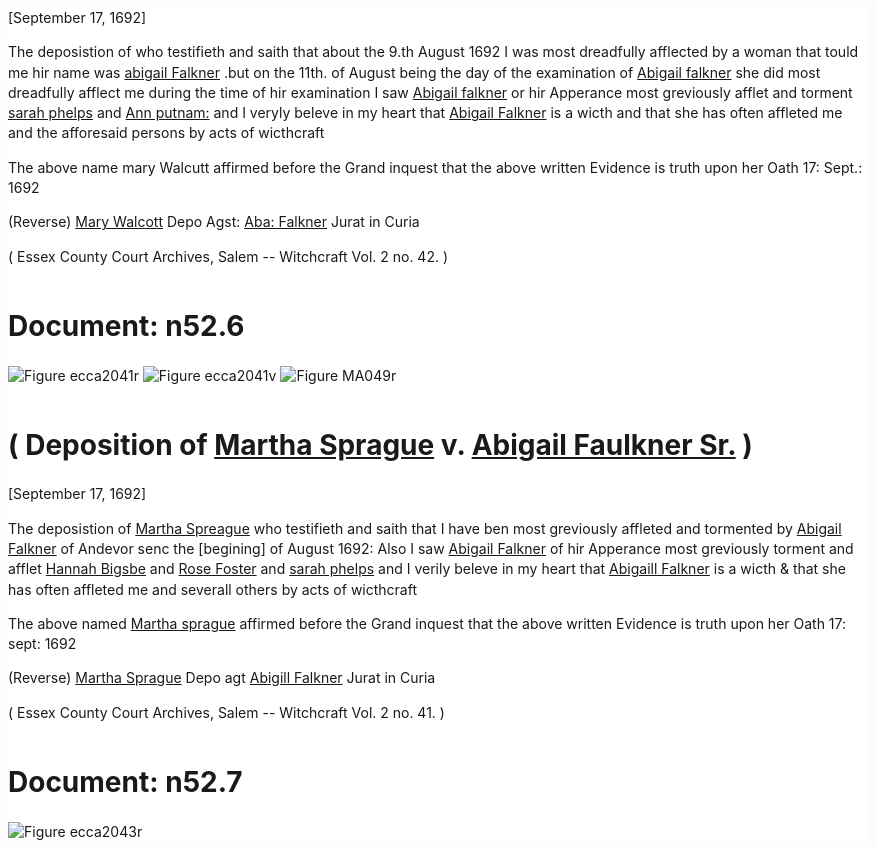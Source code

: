 [September 17, 1692]

The deposistion of [](/tag/walmar.html) who testifieth and saith that  about the 9.th August 1692 I was most dreadfully afflected by a  woman that tould me hir name was [abigail Falkner](/tag/fauabi1.html) .but on the 11th. of August being the day of the examination of [Abigail falkner](/tag/fauabi1.html) she  did most dreadfully afflect me during the time of hir examination  I saw [Abigail falkner](/tag/fauabi1.html) or hir Apperance most greviously afflet and  torment [sarah phelps](/tag/phesar.html) and [Ann putnam:](/tag/putann2.html) and I veryly beleve in my  heart that [Abigail Falkner](/tag/fauabi1.html) is a wicth and that she has often affleted  me and the afforesaid persons by acts of wicthcraft

The above name mary Walcutt affirmed before the Grand inquest  that the above written Evidence is truth upon her Oath 17: Sept.:  1692

(Reverse) [Mary Walcott](/tag/walmar.html) Depo Agst: [Aba: Falkner](/tag/fauabi1.html) Jurat in Curia

( Essex County Court Archives, Salem -- Witchcraft Vol. 2 no. 42. )


# Document: n52.6

![Figure ecca2041r](/assets/thumb/ecca2041r.jpg)
![Figure ecca2041v](/assets/thumb/ecca2041v.jpg)
![Figure MA049r](/assets/thumb/MA049r.jpg)

# ( Deposition of [Martha Sprague](/tag/sprmar.html) v. [Abigail Faulkner Sr.](/tag/fauabi1.html) )

[September 17, 1692]

The deposistion of [Martha Spreague](/tag/sprmar.html) who testifieth and saith  that I have ben most greviously affleted and tormented by [Abigail Falkner](/tag/fauabi1.html) of Andevor senc the [begining] of August 1692: Also I  saw [Abigail Falkner](/tag/fauabi1.html) of hir Apperance most greviously torment and  afflet [Hannah Bigsbe](/tag/bighan.html) and [Rose Foster](/tag/fosros.html) and [sarah phelps](/tag/phesar.html) and I verily  beleve in my heart that [Abigaill Falkner](/tag/fauabi1.html) is a wicth & that she has  often affleted me and severall others by acts of wicthcraft

The above named [Martha sprague](/tag/sprmar.html) affirmed before the Grand  inquest that the above written Evidence is truth upon her Oath 17:  sept: 1692

(Reverse) [Martha Sprague](/tag/sprmar.html) Depo agt [Abigill Falkner](/tag/fauabi1.html) Jurat in Curia

( Essex County Court Archives, Salem -- Witchcraft Vol. 2 no. 41. )


# Document: n52.7

![Figure ecca2043r](/assets/thumb/ecca2043r.jpg)
